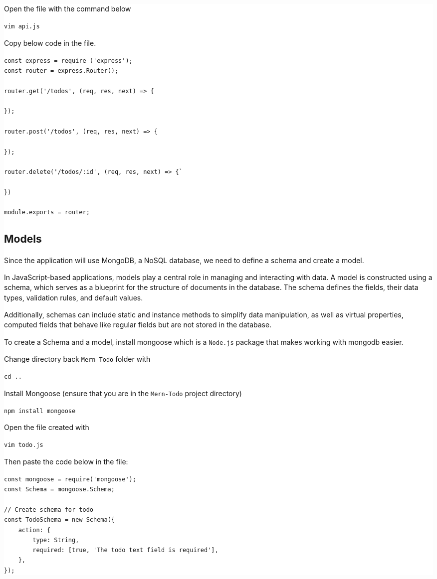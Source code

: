 Open the file with the command below

`vim api.js`

Copy below code in the file.

    const express = require ('express');
    const router = express.Router();

    router.get('/todos', (req, res, next) => {
    
    });
    
    router.post('/todos', (req, res, next) => {
    
    });
    
    router.delete('/todos/:id', (req, res, next) => {`
    
    })
    
    module.exports = router;


## Models

Since the application will use MongoDB, a NoSQL database, we need to define a schema and create a model.

In JavaScript-based applications, models play a central role in managing and interacting with data. A model is constructed using a schema, which serves as a blueprint for the structure of documents in the database. The schema defines the fields, their data types, validation rules, and default values.

Additionally, schemas can include static and instance methods to simplify data manipulation, as well as virtual properties, computed fields that behave like regular fields but are not stored in the database.

To create a Schema and a model, install mongoose which is a `Node.js` package that makes working with mongodb easier.

Change directory back `Mern-Todo` folder with 

`cd ..`

Install Mongoose (ensure that you are in the `Mern-Todo` project directory)

`npm install mongoose`

Open the file created with 

`vim todo.js` 

Then paste the code below in the file:

    const mongoose = require('mongoose');
    const Schema = mongoose.Schema;

    // Create schema for todo
    const TodoSchema = new Schema({
        action: {
            type: String,
            required: [true, 'The todo text field is required'],
        },
    });

